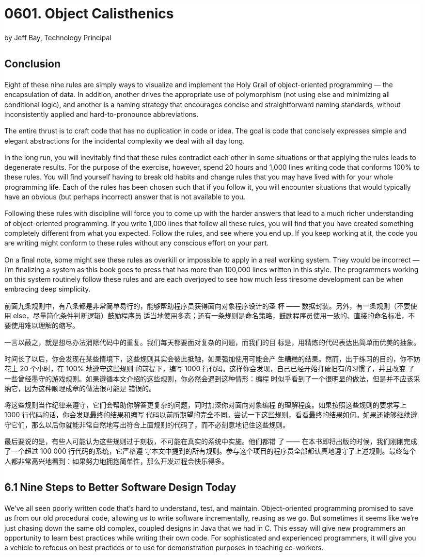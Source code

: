 # 0601. Object Calisthenics

by Jeff Bay, Technology Principal

## Conclusion

Eight of these nine rules are simply ways to visualize and implement the Holy Grail of object-oriented programming — the encapsulation of data. In addition, another drives the appropriate use of polymorphism (not using else and minimizing all conditional logic), and another is a naming strategy that encourages concise and straightforward naming standards, without inconsistently applied and hard-to-pronounce abbreviations.

The entire thrust is to craft code that has no duplication in code or idea. The goal is code that concisely expresses simple and elegant abstractions for the incidental complexity we deal with all day long.

In the long run, you will inevitably ﬁnd that these rules contradict each other in some situations or that applying the rules leads to degenerate results. For the purpose of the exercise, however, spend 20 hours and 1,000 lines writing code that conforms 100% to these rules. You will ﬁnd yourself having to break old habits and change rules that you may have lived with for your whole programming life. Each of the rules has been chosen such that if you follow it, you will encounter situations that would typically have an obvious (but perhaps incorrect) answer that is not available to you.

Following these rules with discipline will force you to come up with the harder answers that lead to a much richer understanding of object-oriented programming. If you write 1,000 lines that follow all these rules, you will ﬁnd that you have created something completely different from what you expected. Follow the rules, and see where you end up. If you keep working at it, the code you are writing might conform to these rules without any conscious effort on your part.

On a ﬁnal note, some might see these rules as overkill or impossible to apply in a real working system. They would be incorrect — I’m ﬁnalizing a system as this book goes to press that has more than 100,000 lines written in this style. The programmers working on this system routinely follow these rules and are each overjoyed to see how much less tiresome development can be when embracing deep simplicity.

前面九条规则中，有八条都是非常简单易行的，能够帮助程序员获得面向对象程序设计的圣 杯 —— 数据封装。另外，有一条规则（不要使用 else，尽量简化条件判断逻辑）鼓励程序员 适当地使用多态；还有一条规则是命名策略，鼓励程序员使用一致的、直接的命名标准，不 要使用难以理解的缩写。

一言以蔽之，就是想尽办法消除代码中的重复。我们每天都要面对复杂的问题，而我们的目 标是，用精炼的代码表达出简单而优美的抽象。

时间长了以后，你会发现在某些情境下，这些规则其实会彼此抵触，如果强加使用可能会产 生糟糕的结果。然而，出于练习的目的，你不妨花上 20 个小时，在 100% 地遵守这些规则 的前提下，编写 1000 行代码。这样你会发现，自己已经开始打破旧有的习惯了，并且改变 了一些曾经墨守的游戏规则。如果遵循本文介绍的这些规则，你必然会遇到这种情形：编程 时似乎看到了一个很明显的做法，但是并不应该采纳它，因为这种顺理成章的做法很可能是 错误的。

将这些规则当作纪律来遵守，它们会帮助你解答更复杂的问题，同时加深你对面向对象编程 的理解程度。如果按照这些规则的要求写上 1000 行代码的话，你会发现最终的结果和编写 代码以前所期望的完全不同。尝试一下这些规则，看看最终的结果如何。如果还能够继续遵 守它们，那么以后你就能非常自然地写出符合上面规则的代码了，而不必刻意地记住这些规则。

最后要说的是，有些人可能认为这些规则过于刻板，不可能在真实的系统中实施。他们都错 了 —— 在本书即将出版的时候，我们刚刚完成了一个超过 100 000 行代码的系统，它严格遵 守本文中提到的所有规则。参与这个项目的程序员全部都认真地遵守了上述规则。最终每个 人都非常高兴地看到：如果努力地拥抱简单性，那么开发过程会快乐得多。

## 6.1 Nine Steps to Better Software Design Today

We’ve all seen poorly written code that’s hard to understand, test, and maintain. Object-oriented programming promised to save us from our old procedural code, allowing us to write software incrementally, reusing as we go. But sometimes it seems like we’re just chasing down the same old complex, coupled designs in Java that we had in C. This essay will give new programmers an opportunity to learn best practices while writing their own code. For sophisticated and experienced programmers, it will give you a vehicle to refocus on best practices or to use for demonstration purposes in teaching co-workers.
